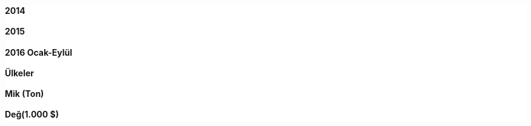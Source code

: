 












































































**2014**

**2015**

**2016 Ocak-Eylül**

**Ülkeler**

**Mik (Ton)**

**Değ(1.000 $)**
